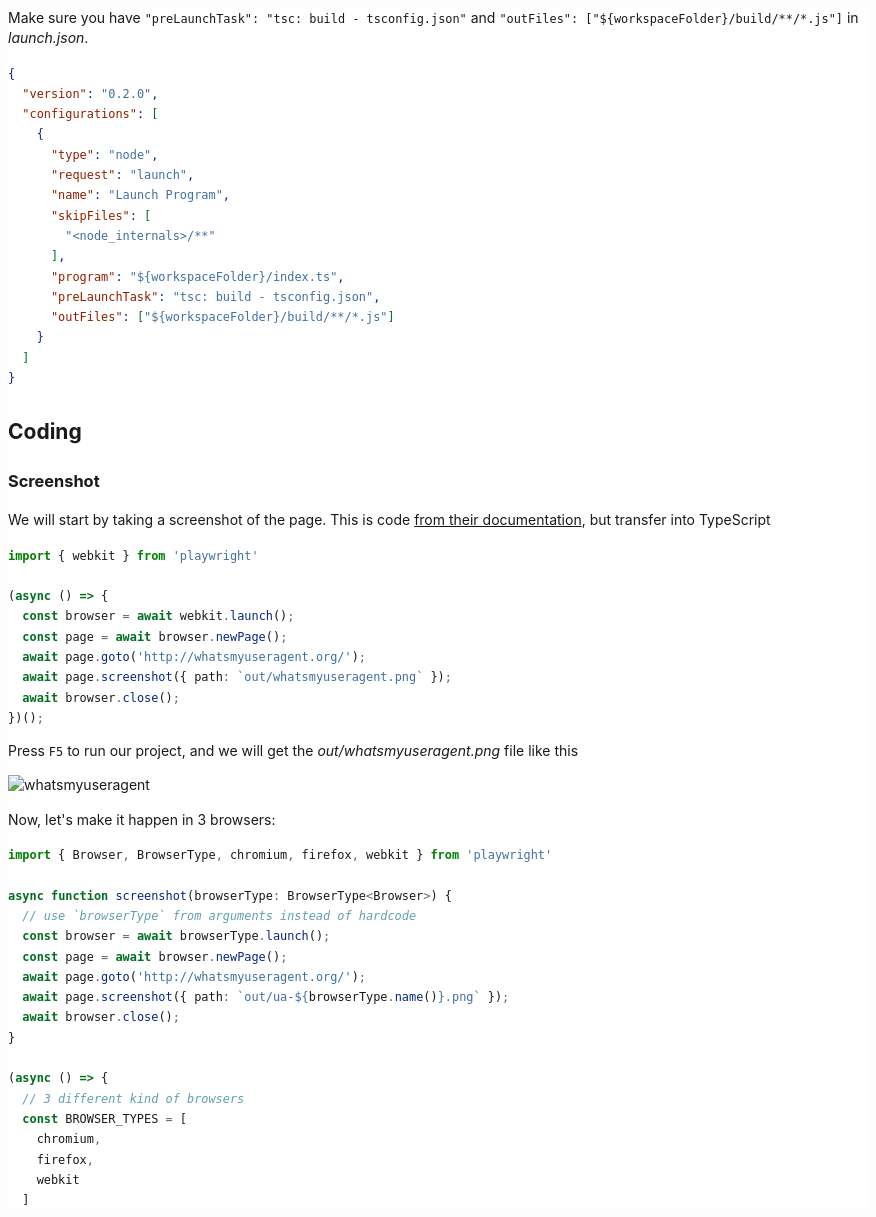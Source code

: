Make sure you have `"preLaunchTask": "tsc: build - tsconfig.json"` and `"outFiles": ["${workspaceFolder}/build/**/*.js"]` in _launch.json_.

```json
{
  "version": "0.2.0",
  "configurations": [
    {
      "type": "node",
      "request": "launch",
      "name": "Launch Program",
      "skipFiles": [
        "<node_internals>/**"
      ],
      "program": "${workspaceFolder}/index.ts",
      "preLaunchTask": "tsc: build - tsconfig.json",
      "outFiles": ["${workspaceFolder}/build/**/*.js"]
    }
  ]
}
```

## Coding

### Screenshot

We will start by taking a screenshot of the page. This is code [from their documentation](https://playwright.dev/#version=v1.5.1&path=docs%2Fintro.md&q=first-script), but transfer into TypeScript

```ts
import { webkit } from 'playwright'

(async () => {
  const browser = await webkit.launch();
  const page = await browser.newPage();
  await page.goto('http://whatsmyuseragent.org/');
  await page.screenshot({ path: `out/whatsmyuseragent.png` });
  await browser.close();
})();
```

Press `F5` to run our project, and we will get the _out/whatsmyuseragent.png_ file like this

![whatsmyuseragent](https://raw.githubusercontent.com/csbun/zhagana/master/resources/whatsmyuseragent.jpg)

Now, let's make it happen in 3 browsers:

```ts
import { Browser, BrowserType, chromium, firefox, webkit } from 'playwright'

async function screenshot(browserType: BrowserType<Browser>) {
  // use `browserType` from arguments instead of hardcode
  const browser = await browserType.launch();
  const page = await browser.newPage();
  await page.goto('http://whatsmyuseragent.org/');
  await page.screenshot({ path: `out/ua-${browserType.name()}.png` });
  await browser.close();
}

(async () => {
  // 3 different kind of browsers
  const BROWSER_TYPES = [
    chromium,
    firefox,
    webkit
  ]
```

[pw]: https://playwright.dev
[ts]: https://www.typescriptlang.org
